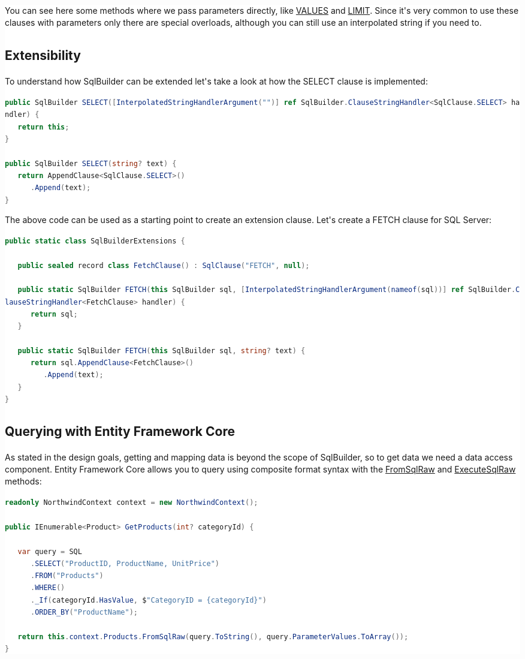 You can see here some methods where we pass parameters directly, like [VALUES][10] and [LIMIT][11]. Since it's very common to use these clauses with parameters only there are special overloads, although you can still use an interpolated string if you need to.

Extensibility
-------------
To understand how SqlBuilder can be extended let's take a look at how the SELECT clause is implemented:

```csharp
public SqlBuilder SELECT([InterpolatedStringHandlerArgument("")] ref SqlBuilder.ClauseStringHandler<SqlClause.SELECT> handler) {
   return this;
}

public SqlBuilder SELECT(string? text) {
   return AppendClause<SqlClause.SELECT>()
      .Append(text);
}
```

The above code can be used as a starting point to create an extension clause. Let's create a FETCH clause for SQL Server:

```csharp
public static class SqlBuilderExtensions {

   public sealed record class FetchClause() : SqlClause("FETCH", null);

   public static SqlBuilder FETCH(this SqlBuilder sql, [InterpolatedStringHandlerArgument(nameof(sql))] ref SqlBuilder.ClauseStringHandler<FetchClause> handler) {
      return sql;
   }

   public static SqlBuilder FETCH(this SqlBuilder sql, string? text) {
      return sql.AppendClause<FetchClause>()
         .Append(text);
   }
}
```

Querying with Entity Framework Core
-----------------------------------
As stated in the design goals, getting and mapping data is beyond the scope of SqlBuilder, so to get data we need a data access component. Entity Framework Core allows you to query using composite format syntax with the [FromSqlRaw][16] and [ExecuteSqlRaw][17] methods:

```csharp
readonly NorthwindContext context = new NorthwindContext();

public IEnumerable<Product> GetProducts(int? categoryId) {

   var query = SQL
      .SELECT("ProductID, ProductName, UnitPrice")
      .FROM("Products")
      .WHERE()
      ._If(categoryId.HasValue, $"CategoryID = {categoryId}")
      .ORDER_BY("ProductName");

   return this.context.Products.FromSqlRaw(query.ToString(), query.ParameterValues.ToArray());
}
```


[1]: api/DbExtensions/SqlBuilder/README.md
[4]: api/DbExtensions/SqlBuilder/ParameterValues.md
[5]: api/DbExtensions/Database/README.md
[6]: api/DbExtensions/SqlBuilder/_.md
[7]: api/DbExtensions/SqlBuilder/WHERE.md
[8]: api/DbExtensions/SqlBuilder/_If.md
[10]: api/DbExtensions/SqlBuilder/VALUES_1.md
[11]: api/DbExtensions/SqlBuilder/LIMIT_2.md
[12]: https://learn.microsoft.com/dotnet/api/system.text.stringbuilder
[13]: api/DbExtensions/SqlBuilder/Buffer.md
[16]: https://learn.microsoft.com/dotnet/api/microsoft.entityframeworkcore.relationalqueryableextensions.fromsqlraw?view=efcore-9.0
[17]: https://learn.microsoft.com/dotnet/api/microsoft.entityframeworkcore.relationaldatabasefacadeextensions.executesqlraw?view=efcore-9.0
[19]: query-mapping.md